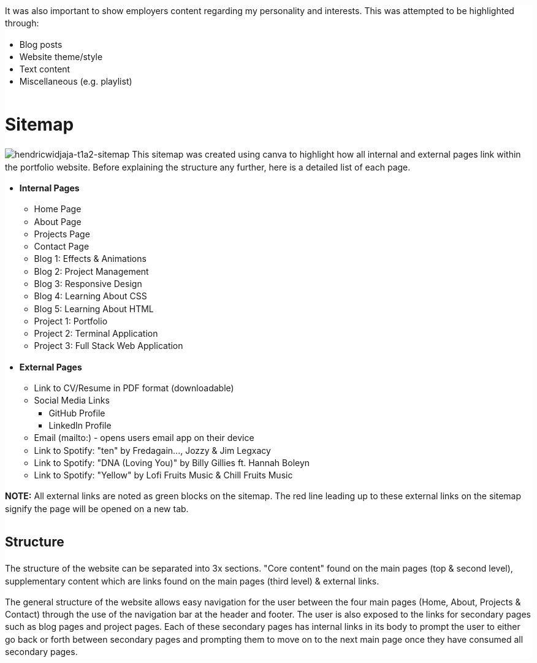 It was also important to show employers content regarding my personality and interests. This was attempted to be highlighted through:
- Blog posts
- Website theme/style
- Text content
- Miscellaneous (e.g. playlist)

# Sitemap
![hendricwidjaja-t1a2-sitemap](./docs/snippets/hendricwidjaja-t1a2-sitemap.png)
This sitemap was created using canva to highlight how all internal and external pages link within the portfolio website. Before explaining the structure any further, here is a detailed list of each page.

- <b>Internal Pages</b>
    - Home Page
    - About Page
    - Projects Page
    - Contact Page
    - Blog 1: Effects & Animations
    - Blog 2: Project Management
    - Blog 3: Responsive Design
    - Blog 4: Learning About CSS
    - Blog 5: Learning About HTML
    - Project 1: Portfolio
    - Project 2: Terminal Application
    - Project 3: Full Stack Web Application

- <b>External Pages</b>
    - Link to CV/Resume in PDF format (downloadable)
    - Social Media Links
        - GitHub Profile
        - LinkedIn Profile
    - Email (mailto:) - opens users email app on their device
    - Link to Spotify: "ten" by Fredagain..., Jozzy & Jim Legxacy
    - Link to Spotify: "DNA (Loving You)" by Billy Gillies ft. Hannah Boleyn
    - Link to Spotify: "Yellow" by Lofi Fruits Music & Chill Fruits Music

<b>NOTE:</b> All external links are noted as green blocks on the sitemap. The red line leading up to these external links on the sitemap signify the page will be opened on a new tab.

## Structure
The structure of the website can be separated into 3x sections. "Core content" found on the main pages (top & second level), supplementary content which are links found on the main pages (third level) & external links.

The general structure of the website allows easy navigation for the user between the four main pages (Home, About, Projects & Contact) through the use of the navigation bar at the header and footer. The user is also exposed to the links for secondary pages such as blog pages and project pages. Each of these secondary pages has internal links in its body to prompt the user to either go back or forth between secondary pages and prompting them to move on to the next main page once they have consumed all secondary pages.
